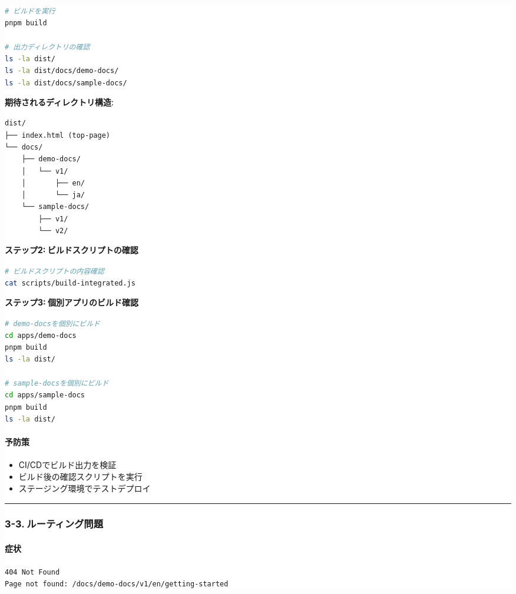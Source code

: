 ```bash
# ビルドを実行
pnpm build

# 出力ディレクトリの確認
ls -la dist/
ls -la dist/docs/demo-docs/
ls -la dist/docs/sample-docs/
```

**期待されるディレクトリ構造**:
```
dist/
├── index.html (top-page)
└── docs/
    ├── demo-docs/
    │   └── v1/
    │       ├── en/
    │       └── ja/
    └── sample-docs/
        ├── v1/
        └── v2/
```

**ステップ2: ビルドスクリプトの確認**

```bash
# ビルドスクリプトの内容確認
cat scripts/build-integrated.js
```

**ステップ3: 個別アプリのビルド確認**

```bash
# demo-docsを個別にビルド
cd apps/demo-docs
pnpm build
ls -la dist/

# sample-docsを個別にビルド
cd apps/sample-docs
pnpm build
ls -la dist/
```

#### 予防策
- CI/CDでビルド出力を検証
- ビルド後の確認スクリプトを実行
- ステージング環境でテストデプロイ

---

### 3-3. ルーティング問題

#### 症状
```
404 Not Found
Page not found: /docs/demo-docs/v1/en/getting-started
```
